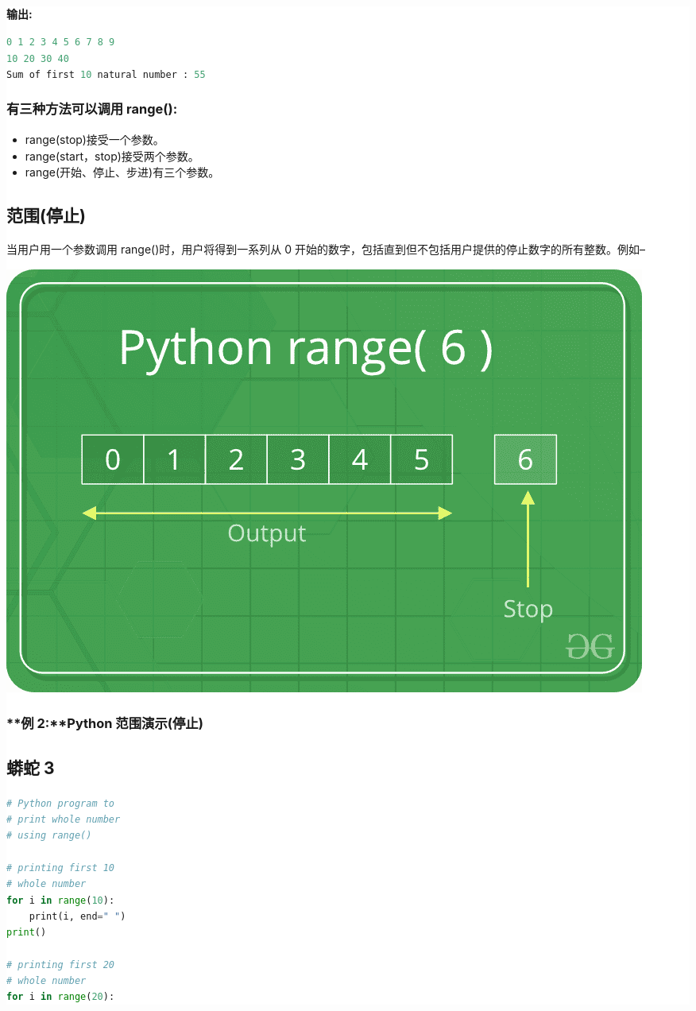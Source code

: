 **输出:**

```py
0 1 2 3 4 5 6 7 8 9 
10 20 30 40 
Sum of first 10 natural number : 55
```

### 有三种方法可以调用 range():

*   range(stop)接受一个参数。
*   range(start，stop)接受两个参数。
*   range(开始、停止、步进)有三个参数。

## 范围(停止)

当用户用一个参数调用 range()时，用户将得到一系列从 0 开始的数字，包括直到但不包括用户提供的停止数字的所有整数。例如–

![](img/1a0ccd6d9fdb15f24b1e353d96426067.png)

### **例 2:**Python 范围演示(停止)

## 蟒蛇 3

```py
# Python program to
# print whole number
# using range()

# printing first 10
# whole number
for i in range(10):
    print(i, end=" ")
print()

# printing first 20
# whole number
for i in range(20):
```